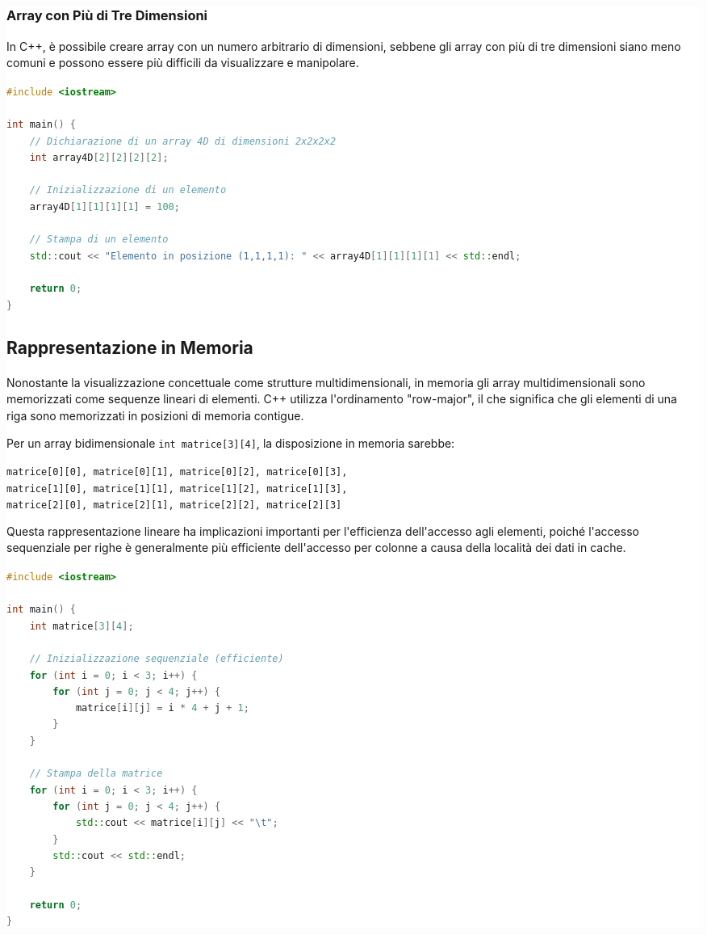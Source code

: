 ### Array con Più di Tre Dimensioni

In C++, è possibile creare array con un numero arbitrario di dimensioni, sebbene gli array con più di tre dimensioni siano meno comuni e possono essere più difficili da visualizzare e manipolare.

```cpp
#include <iostream>

int main() {
    // Dichiarazione di un array 4D di dimensioni 2x2x2x2
    int array4D[2][2][2][2];
    
    // Inizializzazione di un elemento
    array4D[1][1][1][1] = 100;
    
    // Stampa di un elemento
    std::cout << "Elemento in posizione (1,1,1,1): " << array4D[1][1][1][1] << std::endl;
    
    return 0;
}
```

## Rappresentazione in Memoria

Nonostante la visualizzazione concettuale come strutture multidimensionali, in memoria gli array multidimensionali sono memorizzati come sequenze lineari di elementi. C++ utilizza l'ordinamento "row-major", il che significa che gli elementi di una riga sono memorizzati in posizioni di memoria contigue.

Per un array bidimensionale `int matrice[3][4]`, la disposizione in memoria sarebbe:

```
matrice[0][0], matrice[0][1], matrice[0][2], matrice[0][3],
matrice[1][0], matrice[1][1], matrice[1][2], matrice[1][3],
matrice[2][0], matrice[2][1], matrice[2][2], matrice[2][3]
```

Questa rappresentazione lineare ha implicazioni importanti per l'efficienza dell'accesso agli elementi, poiché l'accesso sequenziale per righe è generalmente più efficiente dell'accesso per colonne a causa della località dei dati in cache.

```cpp
#include <iostream>

int main() {
    int matrice[3][4];
    
    // Inizializzazione sequenziale (efficiente)
    for (int i = 0; i < 3; i++) {
        for (int j = 0; j < 4; j++) {
            matrice[i][j] = i * 4 + j + 1;
        }
    }
    
    // Stampa della matrice
    for (int i = 0; i < 3; i++) {
        for (int j = 0; j < 4; j++) {
            std::cout << matrice[i][j] << "\t";
        }
        std::cout << std::endl;
    }
    
    return 0;
}
```
